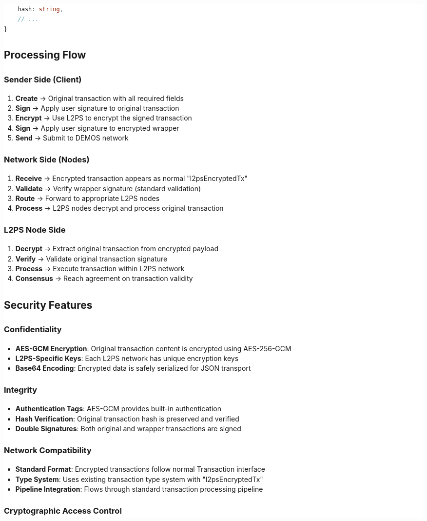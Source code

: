 ```typescript
    hash: string,
    // ...
}
```

## Processing Flow

### Sender Side (Client)

1. **Create** → Original transaction with all required fields
2. **Sign** → Apply user signature to original transaction  
3. **Encrypt** → Use L2PS to encrypt the signed transaction
4. **Sign** → Apply user signature to encrypted wrapper
5. **Send** → Submit to DEMOS network

### Network Side (Nodes)

1. **Receive** → Encrypted transaction appears as normal "l2psEncryptedTx"
2. **Validate** → Verify wrapper signature (standard validation)
3. **Route** → Forward to appropriate L2PS nodes
4. **Process** → L2PS nodes decrypt and process original transaction

### L2PS Node Side

1. **Decrypt** → Extract original transaction from encrypted payload
2. **Verify** → Validate original transaction signature
3. **Process** → Execute transaction within L2PS network
4. **Consensus** → Reach agreement on transaction validity

## Security Features

### Confidentiality

- **AES-GCM Encryption**: Original transaction content is encrypted using AES-256-GCM
- **L2PS-Specific Keys**: Each L2PS network has unique encryption keys
- **Base64 Encoding**: Encrypted data is safely serialized for JSON transport

### Integrity

- **Authentication Tags**: AES-GCM provides built-in authentication
- **Hash Verification**: Original transaction hash is preserved and verified
- **Double Signatures**: Both original and wrapper transactions are signed

### Network Compatibility

- **Standard Format**: Encrypted transactions follow normal Transaction interface
- **Type System**: Uses existing transaction type system with "l2psEncryptedTx"
- **Pipeline Integration**: Flows through standard transaction processing pipeline

### Cryptographic Access Control
